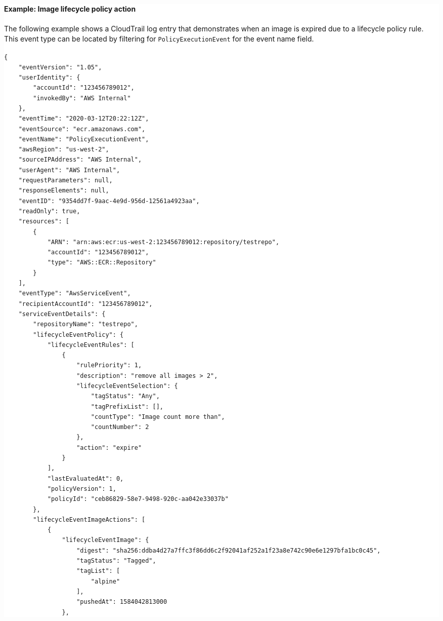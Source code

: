 #### Example: Image lifecycle policy action<a name="cloudtrail-examples-lcp"></a>

The following example shows a CloudTrail log entry that demonstrates when an image is expired due to a lifecycle policy rule\. This event type can be located by filtering for `PolicyExecutionEvent` for the event name field\.

```
{
    "eventVersion": "1.05",
    "userIdentity": {
        "accountId": "123456789012",
        "invokedBy": "AWS Internal"
    },
    "eventTime": "2020-03-12T20:22:12Z",
    "eventSource": "ecr.amazonaws.com",
    "eventName": "PolicyExecutionEvent",
    "awsRegion": "us-west-2",
    "sourceIPAddress": "AWS Internal",
    "userAgent": "AWS Internal",
    "requestParameters": null,
    "responseElements": null,
    "eventID": "9354dd7f-9aac-4e9d-956d-12561a4923aa",
    "readOnly": true,
    "resources": [
        {
            "ARN": "arn:aws:ecr:us-west-2:123456789012:repository/testrepo",
            "accountId": "123456789012",
            "type": "AWS::ECR::Repository"
        }
    ],
    "eventType": "AwsServiceEvent",
    "recipientAccountId": "123456789012",
    "serviceEventDetails": {
        "repositoryName": "testrepo",
        "lifecycleEventPolicy": {
            "lifecycleEventRules": [
                {
                    "rulePriority": 1,
                    "description": "remove all images > 2",
                    "lifecycleEventSelection": {
                        "tagStatus": "Any",
                        "tagPrefixList": [],
                        "countType": "Image count more than",
                        "countNumber": 2
                    },
                    "action": "expire"
                }
            ],
            "lastEvaluatedAt": 0,
            "policyVersion": 1,
            "policyId": "ceb86829-58e7-9498-920c-aa042e33037b"
        },
        "lifecycleEventImageActions": [
            {
                "lifecycleEventImage": {
                    "digest": "sha256:ddba4d27a7ffc3f86dd6c2f92041af252a1f23a8e742c90e6e1297bfa1bc0c45",
                    "tagStatus": "Tagged",
                    "tagList": [
                        "alpine"
                    ],
                    "pushedAt": 1584042813000
                },
```